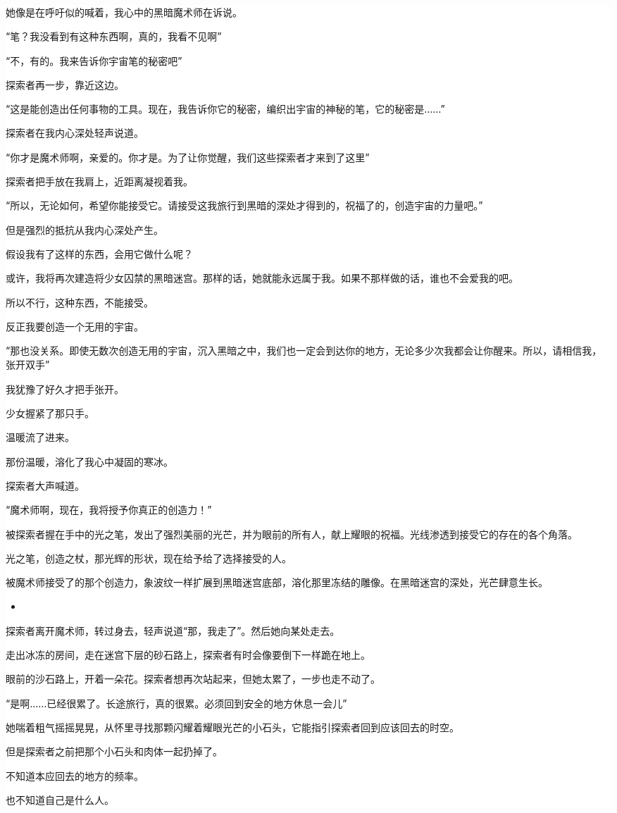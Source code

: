 她像是在呼吁似的喊着，我心中的黑暗魔术师在诉说。

“笔？我没看到有这种东西啊，真的，我看不见啊”

“不，有的。我来告诉你宇宙笔的秘密吧”

探索者再一步，靠近这边。

“这是能创造出任何事物的工具。现在，我告诉你它的秘密，编织出宇宙的神秘的笔，它的秘密是……”

探索者在我内心深处轻声说道。

“你才是魔术师啊，亲爱的。你才是。为了让你觉醒，我们这些探索者才来到了这里”

探索者把手放在我肩上，近距离凝视着我。

“所以，无论如何，希望你能接受它。请接受这我旅行到黑暗的深处才得到的，祝福了的，创造宇宙的力量吧。”

但是强烈的抵抗从我内心深处产生。

假设我有了这样的东西，会用它做什么呢？

或许，我将再次建造将少女囚禁的黑暗迷宫。那样的话，她就能永远属于我。如果不那样做的话，谁也不会爱我的吧。

所以不行，这种东西，不能接受。

反正我要创造一个无用的宇宙。

“那也没关系。即使无数次创造无用的宇宙，沉入黑暗之中，我们也一定会到达你的地方，无论多少次我都会让你醒来。所以，请相信我，张开双手”

我犹豫了好久才把手张开。

少女握紧了那只手。

温暖流了进来。

那份温暖，溶化了我心中凝固的寒冰。

探索者大声喊道。

“魔术师啊，现在，我将授予你真正的创造力！”

被探索者握在手中的光之笔，发出了强烈美丽的光芒，并为眼前的所有人，献上耀眼的祝福。光线渗透到接受它的存在的各个角落。

光之笔，创造之杖，那光辉的形状，现在给予给了选择接受的人。

被魔术师接受了的那个创造力，象波纹一样扩展到黑暗迷宫底部，溶化那里冻结的雕像。在黑暗迷宫的深处，光芒肆意生长。

*

探索者离开魔术师，转过身去，轻声说道“那，我走了”。然后她向某处走去。

走出冰冻的房间，走在迷宫下层的砂石路上，探索者有时会像要倒下一样跪在地上。

眼前的沙石路上，开着一朵花。探索者想再次站起来，但她太累了，一步也走不动了。

“是啊……已经很累了。长途旅行，真的很累。必须回到安全的地方休息一会儿”

她喘着粗气摇摇晃晃，从怀里寻找那颗闪耀着耀眼光芒的小石头，它能指引探索者回到应该回去的时空。

但是探索者之前把那个小石头和肉体一起扔掉了。

不知道本应回去的地方的频率。

也不知道自己是什么人。
